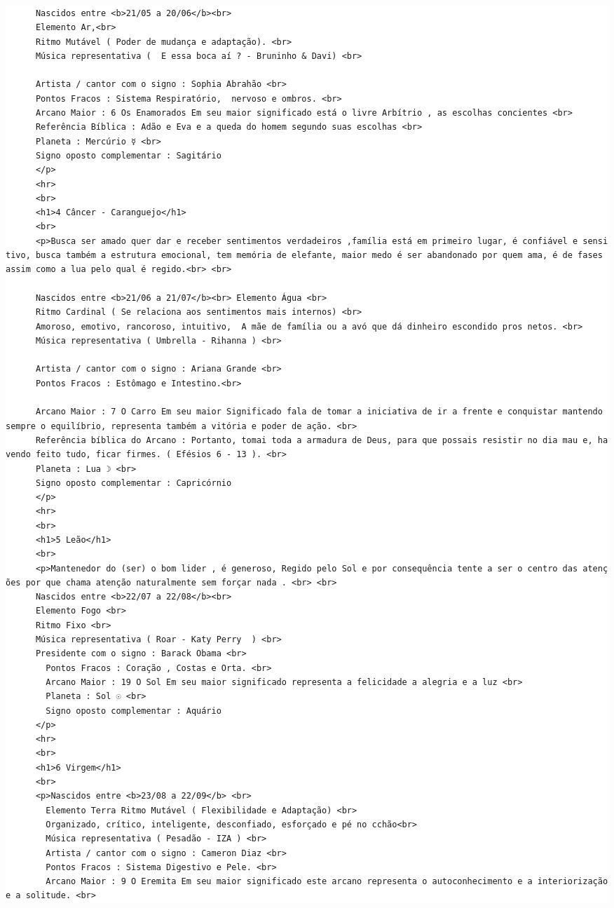          Nascidos entre <b>21/05 a 20/06</b><br>
          Elemento Ar,<br>
          Ritmo Mutável ( Poder de mudança e adaptação). <br>
          Música representativa (  E essa boca aí ? - Bruninho & Davi) <br>
          
          Artista / cantor com o signo : Sophia Abrahão <br>
          Pontos Fracos : Sistema Respiratório,  nervoso e ombros. <br>
          Arcano Maior : 6 Os Enamorados Em seu maior significado está o livre Arbítrio , as escolhas concientes <br>
          Referência Bíblica : Adão e Eva e a queda do homem segundo suas escolhas <br> 
          Planeta : Mercúrio ☿ <br>
          Signo oposto complementar : Sagitário 
          </p>
          <hr>
          <br>
          <h1>4 Câncer - Caranguejo</h1>
          <br>
          <p>Busca ser amado quer dar e receber sentimentos verdadeiros ,família está em primeiro lugar, é confiável e sensitivo, busca também a estrutura emocional, tem memória de elefante, maior medo é ser abandonado por quem ama, é de fases assim como a lua pelo qual é regido.<br> <br>
          
          Nascidos entre <b>21/06 a 21/07</b><br> Elemento Água <br>
          Ritmo Cardinal ( Se relaciona aos sentimentos mais internos) <br>
          Amoroso, emotivo, rancoroso, intuitivo,  A mãe de família ou a avó que dá dinheiro escondido pros netos. <br>
          Música representativa ( Umbrella - Rihanna ) <br>
          
          Artista / cantor com o signo : Ariana Grande <br>
          Pontos Fracos : Estômago e Intestino.<br>
          
          Arcano Maior : 7 O Carro Em seu maior Significado fala de tomar a iniciativa de ir a frente e conquistar mantendo sempre o equilíbrio, representa também a vitória e poder de ação. <br>
          Referência bíblica do Arcano : Portanto, tomai toda a armadura de Deus, para que possais resistir no dia mau e, havendo feito tudo, ficar firmes. ( Efésios 6 - 13 ). <br>
          Planeta : Lua ☽ <br>
          Signo oposto complementar : Capricórnio 
          </p> 
          <hr>
          <br>
          <h1>5 Leão</h1>
          <br>
          <p>Mantenedor do (ser) o bom lider , é generoso, Regido pelo Sol e por consequência tente a ser o centro das atenções por que chama atenção naturalmente sem forçar nada . <br> <br>
          Nascidos entre <b>22/07 a 22/08</b><br> 
          Elemento Fogo <br>
          Ritmo Fixo <br>
          Música representativa ( Roar - Katy Perry  ) <br>
          Presidente com o signo : Barack Obama <br>
            Pontos Fracos : Coração , Costas e Orta. <br>
            Arcano Maior : 19 O Sol Em seu maior significado representa a felicidade a alegria e a luz <br>
            Planeta : Sol ☉ <br>
            Signo oposto complementar : Aquário 
          </p>
          <hr>
          <br>
          <h1>6 Virgem</h1>
          <br>
          <p>Nascidos entre <b>23/08 a 22/09</b> <br>
            Elemento Terra Ritmo Mutável ( Flexibilidade e Adaptação) <br>
            Organizado, crítico, inteligente, desconfiado, esforçado e pé no cchão<br>
            Música representativa ( Pesadão - IZA ) <br>
            Artista / cantor com o signo : Cameron Diaz <br>
            Pontos Fracos : Sistema Digestivo e Pele. <br>
            Arcano Maior : 9 O Eremita Em seu maior significado este arcano representa o autoconhecimento e a interiorização e a solitude. <br>